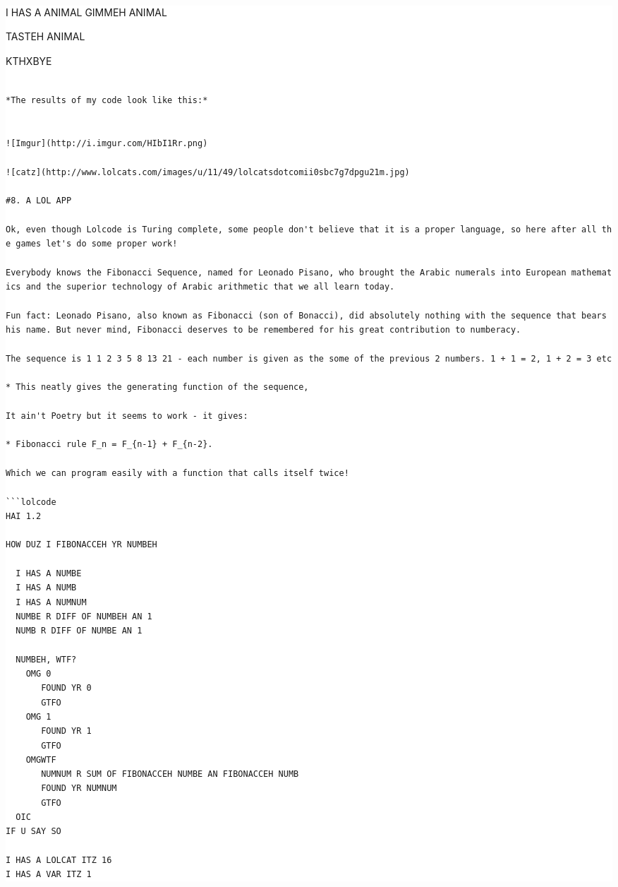 I HAS A ANIMAL
GIMMEH ANIMAL

TASTEH ANIMAL

KTHXBYE
```

*The results of my code look like this:*


![Imgur](http://i.imgur.com/HIbI1Rr.png)

![catz](http://www.lolcats.com/images/u/11/49/lolcatsdotcomii0sbc7g7dpgu21m.jpg)

#8. A LOL APP

Ok, even though Lolcode is Turing complete, some people don't believe that it is a proper language, so here after all the games let's do some proper work!

Everybody knows the Fibonacci Sequence, named for Leonado Pisano, who brought the Arabic numerals into European mathematics and the superior technology of Arabic arithmetic that we all learn today.

Fun fact: Leonado Pisano, also known as Fibonacci (son of Bonacci), did absolutely nothing with the sequence that bears his name. But never mind, Fibonacci deserves to be remembered for his great contribution to numberacy.

The sequence is 1 1 2 3 5 8 13 21 - each number is given as the some of the previous 2 numbers. 1 + 1 = 2, 1 + 2 = 3 etc

* This neatly gives the generating function of the sequence,

It ain't Poetry but it seems to work - it gives:

* Fibonacci rule F_n = F_{n-1} + F_{n-2}.

Which we can program easily with a function that calls itself twice!

```lolcode
HAI 1.2

HOW DUZ I FIBONACCEH YR NUMBEH
  
  I HAS A NUMBE
  I HAS A NUMB
  I HAS A NUMNUM
  NUMBE R DIFF OF NUMBEH AN 1
  NUMB R DIFF OF NUMBE AN 1
  
  NUMBEH, WTF?
    OMG 0
       FOUND YR 0
       GTFO
    OMG 1
       FOUND YR 1
       GTFO
    OMGWTF
       NUMNUM R SUM OF FIBONACCEH NUMBE AN FIBONACCEH NUMB
       FOUND YR NUMNUM
       GTFO
  OIC
IF U SAY SO

I HAS A LOLCAT ITZ 16
I HAS A VAR ITZ 1
```